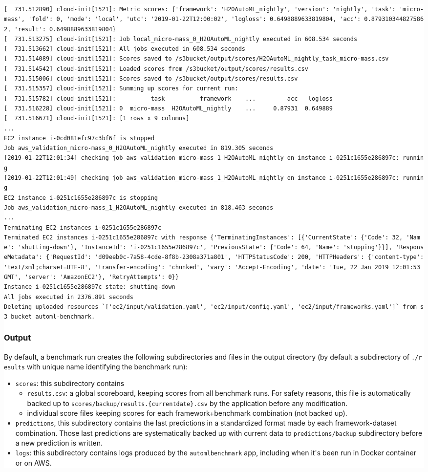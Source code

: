 ```text
[  731.512890] cloud-init[1521]: Metric scores: {'framework': 'H2OAutoML_nightly', 'version': 'nightly', 'task': 'micro-mass', 'fold': 0, 'mode': 'local', 'utc': '2019-01-22T12:00:02', 'logloss': 0.6498889633819804, 'acc': 0.8793103448275862, 'result': 0.6498889633819804}
[  731.513275] cloud-init[1521]: Job local_micro-mass_0_H2OAutoML_nightly executed in 608.534 seconds
[  731.513662] cloud-init[1521]: All jobs executed in 608.534 seconds
[  731.514089] cloud-init[1521]: Scores saved to /s3bucket/output/scores/H2OAutoML_nightly_task_micro-mass.csv
[  731.514542] cloud-init[1521]: Loaded scores from /s3bucket/output/scores/results.csv
[  731.515006] cloud-init[1521]: Scores saved to /s3bucket/output/scores/results.csv
[  731.515357] cloud-init[1521]: Summing up scores for current run:
[  731.515782] cloud-init[1521]:          task          framework    ...         acc   logloss
[  731.516228] cloud-init[1521]: 0  micro-mass  H2OAutoML_nightly    ...     0.87931  0.649889
[  731.516671] cloud-init[1521]: [1 rows x 9 columns]
...
EC2 instance i-0cd081efc97c3bf6f is stopped
Job aws_validation_micro-mass_0_H2OAutoML_nightly executed in 819.305 seconds
[2019-01-22T12:01:34] checking job aws_validation_micro-mass_1_H2OAutoML_nightly on instance i-0251c1655e286897c: running
[2019-01-22T12:01:49] checking job aws_validation_micro-mass_1_H2OAutoML_nightly on instance i-0251c1655e286897c: running
EC2 instance i-0251c1655e286897c is stopping
Job aws_validation_micro-mass_1_H2OAutoML_nightly executed in 818.463 seconds
...
Terminating EC2 instances i-0251c1655e286897c
Terminated EC2 instances i-0251c1655e286897c with response {'TerminatingInstances': [{'CurrentState': {'Code': 32, 'Name': 'shutting-down'}, 'InstanceId': 'i-0251c1655e286897c', 'PreviousState': {'Code': 64, 'Name': 'stopping'}}], 'ResponseMetadata': {'RequestId': 'd09eeb0c-7a58-4cde-8f8b-2308a371a801', 'HTTPStatusCode': 200, 'HTTPHeaders': {'content-type': 'text/xml;charset=UTF-8', 'transfer-encoding': 'chunked', 'vary': 'Accept-Encoding', 'date': 'Tue, 22 Jan 2019 12:01:53 GMT', 'server': 'AmazonEC2'}, 'RetryAttempts': 0}}
Instance i-0251c1655e286897c state: shutting-down
All jobs executed in 2376.891 seconds
Deleting uploaded resources `['ec2/input/validation.yaml', 'ec2/input/config.yaml', 'ec2/input/frameworks.yaml']` from s3 bucket automl-benchmark.
```

### Output
By default, a benchmark run creates the following subdirectories and files in the output directory (by default a subdirectory of `./results` with unique name identifying the benchmark run):
* `scores`: this subdirectory contains
    * `results.csv`: a global scoreboard, keeping scores from all benchmark runs. 
       For safety reasons, this file is automatically backed up to `scores/backup/results.{currentdate}.csv` by the application before any modification. 
    * individual score files keeping scores for each framework+benchmark combination (not backed up). 
* `predictions`, this subdirectory contains the last predictions in a standardized format made by each framework-dataset combination.
  Those last predictions are systematically backed up with current data to `predictions/backup` subdirectory before a new prediction is written.
* `logs`: this subdirectory contains logs produced by the `automlbenchmark` app, including when it's been run in Docker container or on AWS.


[HOWTO]: ./HOWTO.md
[Troubleshooting guide]: ./HOWTO.md#troubleshooting-guide
[examples/aws]: ../examples/aws/config.yaml
[Docker]: https://docs.docker.com/
[boto3]: https://boto3.readthedocs.io/